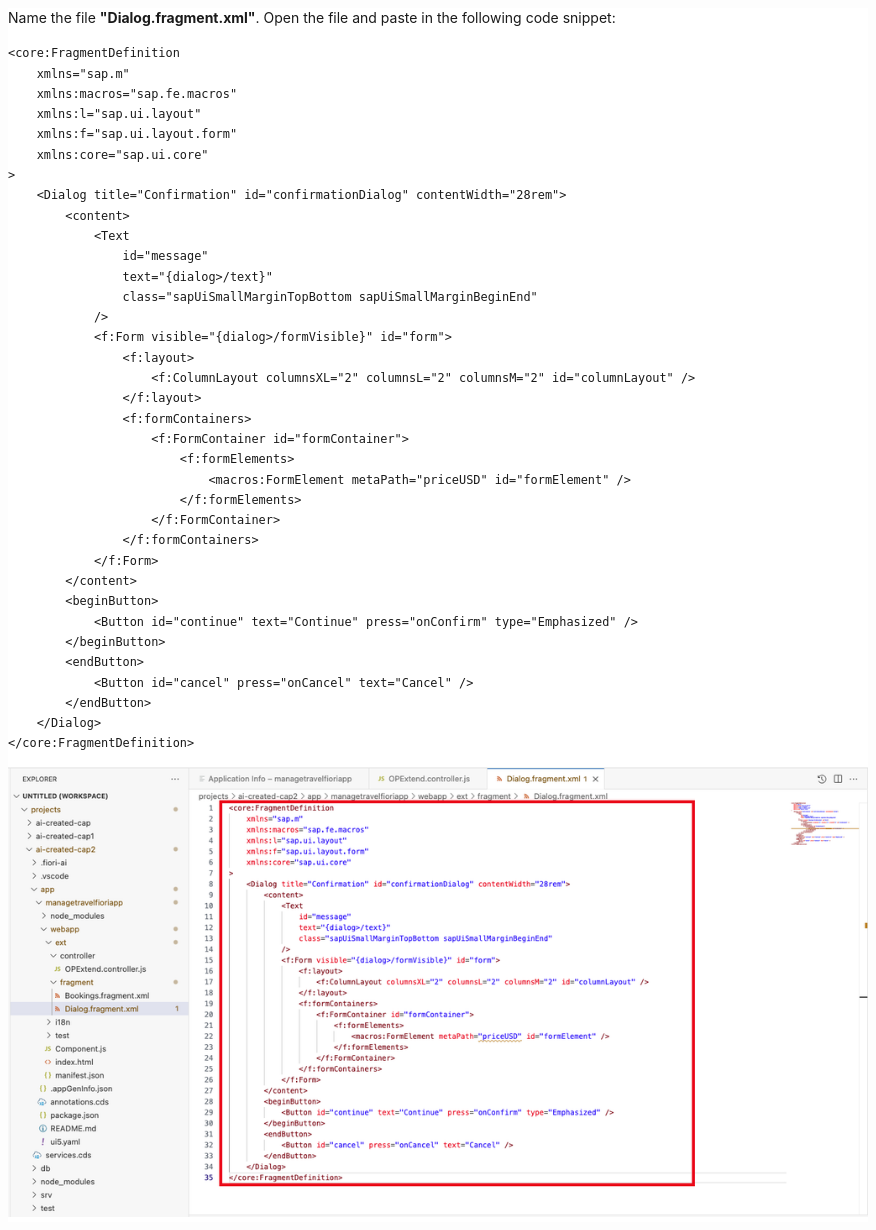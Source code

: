 Name the file **"Dialog.fragment.xml"**. Open the file and paste in the following code snippet:

```
<core:FragmentDefinition
	xmlns="sap.m"
	xmlns:macros="sap.fe.macros"
	xmlns:l="sap.ui.layout"
	xmlns:f="sap.ui.layout.form"
	xmlns:core="sap.ui.core"
>
	<Dialog title="Confirmation" id="confirmationDialog" contentWidth="28rem">
		<content>
			<Text
				id="message"
				text="{dialog>/text}"
				class="sapUiSmallMarginTopBottom sapUiSmallMarginBeginEnd"
			/>
			<f:Form visible="{dialog>/formVisible}" id="form">
				<f:layout>
					<f:ColumnLayout columnsXL="2" columnsL="2" columnsM="2" id="columnLayout" />
				</f:layout>
				<f:formContainers>
					<f:FormContainer id="formContainer">
						<f:formElements>
							<macros:FormElement metaPath="priceUSD" id="formElement" />
						</f:formElements>
					</f:FormContainer>
				</f:formContainers>
			</f:Form>
		</content>
		<beginButton>
			<Button id="continue" text="Continue" press="onConfirm" type="Emphasized" />
		</beginButton>
		<endButton>
			<Button id="cancel" press="onCancel" text="Cancel" />
		</endButton>
	</Dialog>
</core:FragmentDefinition>
```

![image](image64.png)
